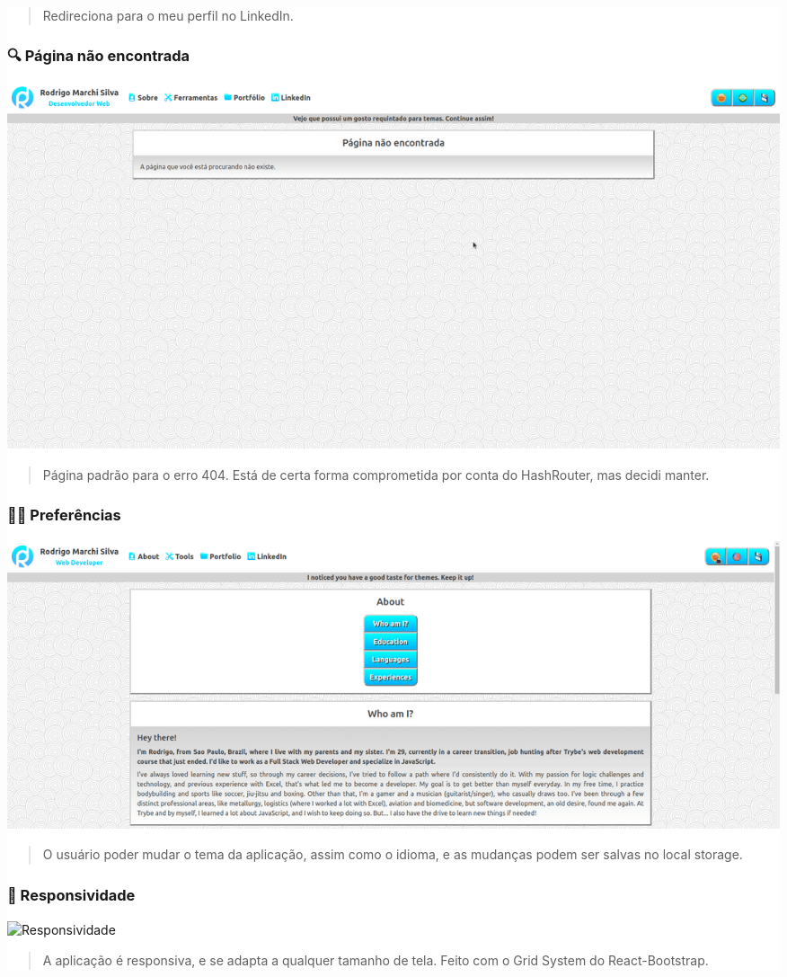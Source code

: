 > Redireciona para o meu perfil no LinkedIn.

### :mag: Página não encontrada

![Página não encontrada](/gifs/rms-not-found.gif)

> Página padrão para o erro 404. Está de certa forma comprometida por conta do HashRouter, mas decidi manter.

### :man_artist: Preferências

![Preferências](/gifs/rms-preferences.gif)

> O usuário poder mudar o tema da aplicação, assim como o idioma, e as mudanças podem ser salvas no local storage.

### :iphone: Responsividade

![Responsividade](/gifs/rms-responsiveness.gif)

> A aplicação é responsiva, e se adapta a qualquer tamanho de tela. Feito com o Grid System do React-Bootstrap.
